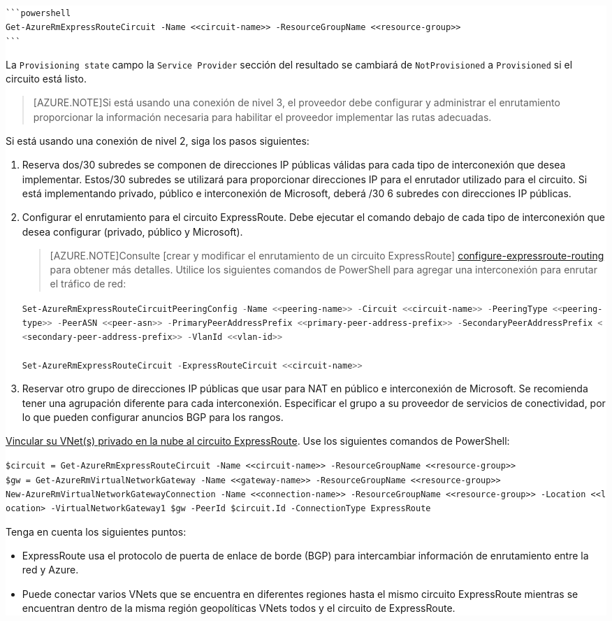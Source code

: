     ```powershell
    Get-AzureRmExpressRouteCircuit -Name <<circuit-name>> -ResourceGroupName <<resource-group>>
    ```

La `Provisioning state` campo la `Service Provider` sección del resultado se cambiará de `NotProvisioned` a `Provisioned` si el circuito está listo.

>[AZURE.NOTE]Si está usando una conexión de nivel 3, el proveedor debe configurar y administrar el enrutamiento proporcionar la información necesaria para habilitar el proveedor implementar las rutas adecuadas.

Si está usando una conexión de nivel 2, siga los pasos siguientes:

1. Reserva dos/30 subredes se componen de direcciones IP públicas válidas para cada tipo de interconexión que desea implementar. Estos/30 subredes se utilizará para proporcionar direcciones IP para el enrutador utilizado para el circuito. Si está implementando privado, público e interconexión de Microsoft, deberá /30 6 subredes con direcciones IP públicas.     

2. Configurar el enrutamiento para el circuito ExpressRoute. Debe ejecutar el comando debajo de cada tipo de interconexión que desea configurar (privado, público y Microsoft).

    >[AZURE.NOTE]Consulte [crear y modificar el enrutamiento de un circuito ExpressRoute] [ configure-expressroute-routing] para obtener más detalles. Utilice los siguientes comandos de PowerShell para agregar una interconexión para enrutar el tráfico de red:

    ```powershell
    Set-AzureRmExpressRouteCircuitPeeringConfig -Name <<peering-name>> -Circuit <<circuit-name>> -PeeringType <<peering-type>> -PeerASN <<peer-asn>> -PrimaryPeerAddressPrefix <<primary-peer-address-prefix>> -SecondaryPeerAddressPrefix <<secondary-peer-address-prefix>> -VlanId <<vlan-id>>

    Set-AzureRmExpressRouteCircuit -ExpressRouteCircuit <<circuit-name>>
    ```

3. Reservar otro grupo de direcciones IP públicas que usar para NAT en público e interconexión de Microsoft. Se recomienda tener una agrupación diferente para cada interconexión. Especificar el grupo a su proveedor de servicios de conectividad, por lo que pueden configurar anuncios BGP para los rangos.

[Vincular su VNet(s) privado en la nube al circuito ExpressRoute][link-vnet-to-expressroute]. Use los siguientes comandos de PowerShell:

```
$circuit = Get-AzureRmExpressRouteCircuit -Name <<circuit-name>> -ResourceGroupName <<resource-group>>
$gw = Get-AzureRmVirtualNetworkGateway -Name <<gateway-name>> -ResourceGroupName <<resource-group>>
New-AzureRmVirtualNetworkGatewayConnection -Name <<connection-name>> -ResourceGroupName <<resource-group>> -Location <<location> -VirtualNetworkGateway1 $gw -PeerId $circuit.Id -ConnectionType ExpressRoute
```

Tenga en cuenta los siguientes puntos:

- ExpressRoute usa el protocolo de puerta de enlace de borde (BGP) para intercambiar información de enrutamiento entre la red y Azure.

- Puede conectar varios VNets que se encuentra en diferentes regiones hasta el mismo circuito ExpressRoute mientras se encuentran dentro de la misma región geopolíticas VNets todos y el circuito de ExpressRoute.


[expressroute-technical-overview]: ../expressroute/expressroute-introduction.md
[resource-manager-overview]: ../azure-resource-manager/resource-group-overview.md
[azure-powershell]: ../powershell-azure-resource-manager.md
[expressroute-prereqs]: ../expressroute/expressroute-prerequisites.md
[configure-expressroute-routing]: ../expressroute/expressroute-howto-routing-arm.md
[sla-for-expressroute]: https://azure.microsoft.com/support/legal/sla/expressroute/v1_0/
[link-vnet-to-expressroute]: ../expressroute/expressroute-howto-linkvnet-arm.md
[ExpressRoute-provisioning]: ../expressroute/expressroute-workflows.md
[expressroute-pricing]: https://azure.microsoft.com/pricing/details/expressroute/
[expressroute-limits]: ../azure-subscription-service-limits.md#networking-limits
[sample-script]: #sample-solution-script
[connectivity-providers]: ../expressroute/expressroute-introduction.md#how-can-i-connect-my-network-to-microsoft-using-expressroute
[azurect]: https://github.com/Azure/NetworkMonitoring/tree/master/AzureCT
[forced-tuneling]: ./guidance-iaas-ra-secure-vnet-hybrid.md
[highly-available-network-architecture]: ./guidance-hybrid-network-expressroute-vpn-failover.md
[arm-templates]: ../resource-group-authoring-templates.md
[naming-conventions]: ./guidance-naming-conventions.md
[solution-script]: https://github.com/mspnp/reference-architectures/tree/master/guidance-hybrid-network-er/Deploy-ReferenceArchitecture.ps1
[solution-script-bash]: https://github.com/mspnp/reference-architectures/tree/master/guidance-hybrid-network-er/deploy-reference-architecture.sh
[vnet-parameters]: https://github.com/mspnp/reference-architectures/tree/master/guidance-hybrid-network-er/parameters/virtualNetwork.parameters.json
[virtualnetworkgateway-parameters]: https://github.com/mspnp/reference-architectures/tree/master/guidance-hybrid-network-er/parameters/virtualNetworkGateway.parameters.json
[visio-download]: http://download.microsoft.com/download/1/5/6/1569703C-0A82-4A9C-8334-F13D0DF2F472/RAs.vsdx
[er-circuit-parameters]: https://github.com/mspnp/reference-architectures/tree/master/guidance-hybrid-network-er/parameters/expressRouteCircuit.parameters.json
[azure-powershell-download]: https://azure.microsoft.com/documentation/articles/powershell-install-configure/
[azure-cli]: https://azure.microsoft.com/documentation/articles/xplat-cli-install/
[0]: ./media/guidance-hybrid-network-expressroute/figure1.png "Arquitectura de red híbrida con Azure ExpressRoute"
[1]: ./media/guidance-hybrid-network-expressroute/figure2.png "Usar enrutadores redundantes con circuitos ExpressRoute de primaria y secundarias"
[2]: ./media/guidance-hybrid-network-expressroute/figure3.png "Agregar dispositivos de seguridad a la red local"
[3]: ./media/guidance-hybrid-network-expressroute/figure4.png "Usar forzado túnel para el tráfico de Internet enlazado de auditoría"
[4]: ./media/guidance-hybrid-network-expressroute/figure5.png "Buscar el valor de ServiceKey de un circuito ExpressRoute"